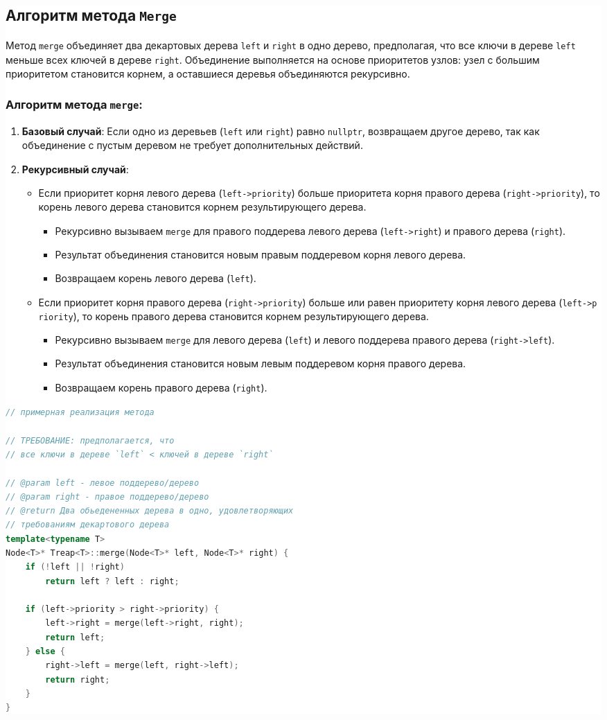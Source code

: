 
## Алгоритм метода `Merge`

Метод `merge` объединяет два декартовых дерева `left` и `right` в одно дерево, предполагая, что все ключи в дереве `left` меньше всех ключей в дереве `right`. Объединение выполняется на основе приоритетов узлов: узел с большим приоритетом становится корнем, а оставшиеся деревья объединяются рекурсивно.

### Алгоритм метода `merge`:

1. **Базовый случай**: Если одно из деревьев (`left` или `right`) равно `nullptr`, возвращаем другое дерево, так как объединение с пустым деревом не требует дополнительных действий.
    
2. **Рекурсивный случай**:
    
    - Если приоритет корня левого дерева (`left->priority`) больше приоритета корня правого дерева (`right->priority`), то корень левого дерева становится корнем результирующего дерева.
        
        - Рекурсивно вызываем `merge` для правого поддерева левого дерева (`left->right`) и правого дерева (`right`).
         
        - Результат объединения становится новым правым поддеревом корня левого дерева.
        
        - Возвращаем корень левого дерева (`left`).
         
    - Если приоритет корня правого дерева (`right->priority`) больше или равен приоритету корня левого дерева (`left->priority`), то корень правого дерева становится корнем результирующего дерева.
        
        - Рекурсивно вызываем `merge` для левого дерева (`left`) и левого поддерева правого дерева (`right->left`).
        
        - Результат объединения становится новым левым поддеревом корня правого дерева.
        
        - Возвращаем корень правого дерева (`right`).


```c++
// примерная реализация метода

// ТРЕБОВАНИЕ: предполагается, что 
// все ключи в дереве `left` < ключей в дереве `right`

// @param left - левое поддерево/дерево
// @param right - правое поддерево/дерево
// @return Два обьедененных дерева в одно, удовлетворяющих
// требованиям декартового дерева
template<typename T>
Node<T>* Treap<T>::merge(Node<T>* left, Node<T>* right) {
    if (!left || !right) 
	    return left ? left : right;

    if (left->priority > right->priority) {
        left->right = merge(left->right, right);
        return left;
    } else {
        right->left = merge(left, right->left);
        return right;
    }
}
```
